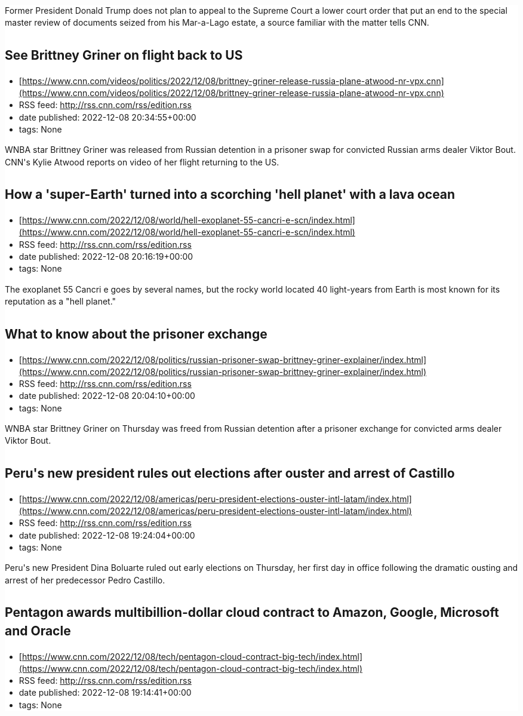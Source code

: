 Former President Donald Trump does not plan to appeal to the Supreme Court a lower court order that put an end to the special master review of documents seized from his Mar-a-Lago estate, a source familiar with the matter tells CNN.

## See Brittney Griner on flight back to US
 - [https://www.cnn.com/videos/politics/2022/12/08/brittney-griner-release-russia-plane-atwood-nr-vpx.cnn](https://www.cnn.com/videos/politics/2022/12/08/brittney-griner-release-russia-plane-atwood-nr-vpx.cnn)
 - RSS feed: http://rss.cnn.com/rss/edition.rss
 - date published: 2022-12-08 20:34:55+00:00
 - tags: None

WNBA star Brittney Griner was released from Russian detention in a prisoner swap for convicted Russian arms dealer Viktor Bout. CNN's Kylie Atwood reports on video of her flight returning to the US.

## How a 'super-Earth' turned into a scorching 'hell planet' with a lava ocean
 - [https://www.cnn.com/2022/12/08/world/hell-exoplanet-55-cancri-e-scn/index.html](https://www.cnn.com/2022/12/08/world/hell-exoplanet-55-cancri-e-scn/index.html)
 - RSS feed: http://rss.cnn.com/rss/edition.rss
 - date published: 2022-12-08 20:16:19+00:00
 - tags: None

The exoplanet 55 Cancri e goes by several names, but the rocky world located 40 light-years from Earth is most known for its reputation as a "hell planet."

## What to know about the prisoner exchange
 - [https://www.cnn.com/2022/12/08/politics/russian-prisoner-swap-brittney-griner-explainer/index.html](https://www.cnn.com/2022/12/08/politics/russian-prisoner-swap-brittney-griner-explainer/index.html)
 - RSS feed: http://rss.cnn.com/rss/edition.rss
 - date published: 2022-12-08 20:04:10+00:00
 - tags: None

WNBA star Brittney Griner on Thursday was freed from Russian detention after a prisoner exchange for convicted arms dealer Viktor Bout.

## Peru's new president rules out elections after ouster and arrest of Castillo
 - [https://www.cnn.com/2022/12/08/americas/peru-president-elections-ouster-intl-latam/index.html](https://www.cnn.com/2022/12/08/americas/peru-president-elections-ouster-intl-latam/index.html)
 - RSS feed: http://rss.cnn.com/rss/edition.rss
 - date published: 2022-12-08 19:24:04+00:00
 - tags: None

Peru's new President Dina Boluarte ruled out early elections on Thursday, her first day in office following the dramatic ousting and arrest of her predecessor Pedro Castillo.

## Pentagon awards multibillion-dollar cloud contract to Amazon, Google, Microsoft and Oracle
 - [https://www.cnn.com/2022/12/08/tech/pentagon-cloud-contract-big-tech/index.html](https://www.cnn.com/2022/12/08/tech/pentagon-cloud-contract-big-tech/index.html)
 - RSS feed: http://rss.cnn.com/rss/edition.rss
 - date published: 2022-12-08 19:14:41+00:00
 - tags: None
